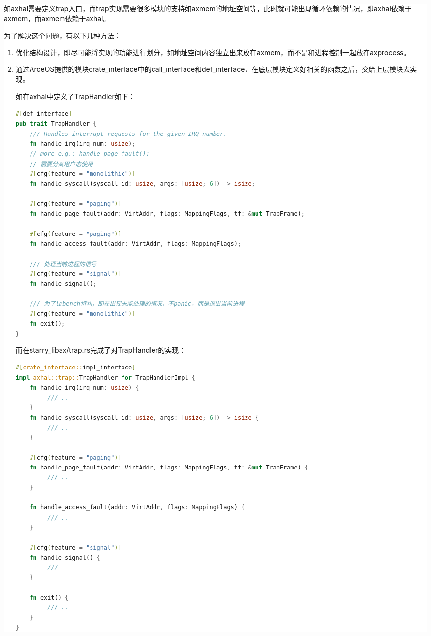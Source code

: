 如axhal需要定义trap入口，而trap实现需要很多模块的支持如axmem的地址空间等，此时就可能出现循环依赖的情况，即axhal依赖于axmem，而axmem依赖于axhal。

为了解决这个问题，有以下几种方法：

1. 优化结构设计，即尽可能将实现的功能进行划分，如地址空间内容独立出来放在axmem，而不是和进程控制一起放在axprocess。

2. 通过ArceOS提供的模块crate_interface中的call_interface和def_interface，在底层模块定义好相关的函数之后，交给上层模块去实现。

   如在axhal中定义了TrapHandler如下：

   ```rust
   #[def_interface]
   pub trait TrapHandler {
       /// Handles interrupt requests for the given IRQ number.
       fn handle_irq(irq_num: usize);
       // more e.g.: handle_page_fault();
       // 需要分离用户态使用
       #[cfg(feature = "monolithic")]
       fn handle_syscall(syscall_id: usize, args: [usize; 6]) -> isize;
   
       #[cfg(feature = "paging")]
       fn handle_page_fault(addr: VirtAddr, flags: MappingFlags, tf: &mut TrapFrame);
   
       #[cfg(feature = "paging")]
       fn handle_access_fault(addr: VirtAddr, flags: MappingFlags);
   
       /// 处理当前进程的信号
       #[cfg(feature = "signal")]
       fn handle_signal();
   
       /// 为了lmbench特判，即在出现未能处理的情况，不panic，而是退出当前进程
       #[cfg(feature = "monolithic")]
       fn exit();
   }
   ```

   而在starry_libax/trap.rs完成了对TrapHandler的实现：

   ```rust
   #[crate_interface::impl_interface]
   impl axhal::trap::TrapHandler for TrapHandlerImpl {
       fn handle_irq(irq_num: usize) {
            /// ..
       }
       fn handle_syscall(syscall_id: usize, args: [usize; 6]) -> isize {
            /// ..
       }
   
       #[cfg(feature = "paging")]
       fn handle_page_fault(addr: VirtAddr, flags: MappingFlags, tf: &mut TrapFrame) {
            /// ..
       }
   
       fn handle_access_fault(addr: VirtAddr, flags: MappingFlags) {
            /// ..
       }
   
       #[cfg(feature = "signal")]
       fn handle_signal() {
            /// ..
       }
   
       fn exit() {
            /// ..
       }
   }
   ```
